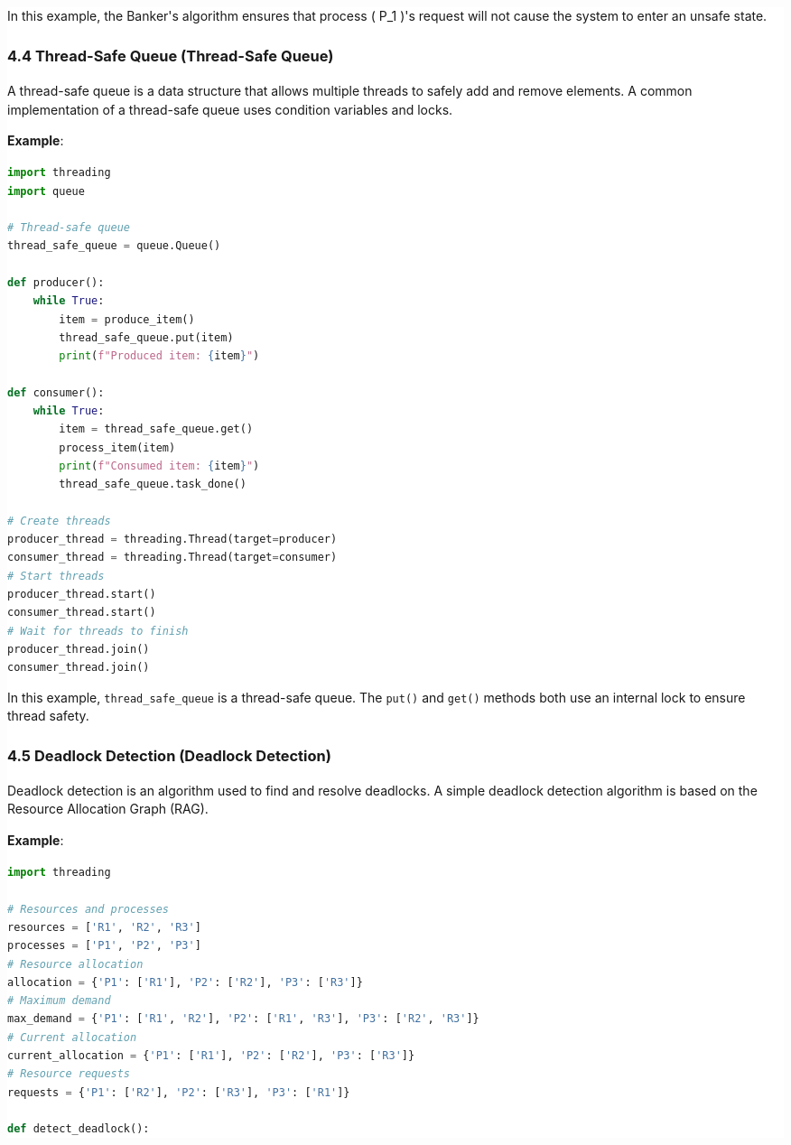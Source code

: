 In this example, the Banker's algorithm ensures that process \( P_1 \)'s request will not cause the system to enter an unsafe state.

### 4.4 Thread-Safe Queue (Thread-Safe Queue)

A thread-safe queue is a data structure that allows multiple threads to safely add and remove elements. A common implementation of a thread-safe queue uses condition variables and locks.

**Example**:

```python
import threading
import queue

# Thread-safe queue
thread_safe_queue = queue.Queue()

def producer():
    while True:
        item = produce_item()
        thread_safe_queue.put(item)
        print(f"Produced item: {item}")

def consumer():
    while True:
        item = thread_safe_queue.get()
        process_item(item)
        print(f"Consumed item: {item}")
        thread_safe_queue.task_done()

# Create threads
producer_thread = threading.Thread(target=producer)
consumer_thread = threading.Thread(target=consumer)
# Start threads
producer_thread.start()
consumer_thread.start()
# Wait for threads to finish
producer_thread.join()
consumer_thread.join()
```

In this example, `thread_safe_queue` is a thread-safe queue. The `put()` and `get()` methods both use an internal lock to ensure thread safety.

### 4.5 Deadlock Detection (Deadlock Detection)

Deadlock detection is an algorithm used to find and resolve deadlocks. A simple deadlock detection algorithm is based on the Resource Allocation Graph (RAG).

**Example**:

```python
import threading

# Resources and processes
resources = ['R1', 'R2', 'R3']
processes = ['P1', 'P2', 'P3']
# Resource allocation
allocation = {'P1': ['R1'], 'P2': ['R2'], 'P3': ['R3']}
# Maximum demand
max_demand = {'P1': ['R1', 'R2'], 'P2': ['R1', 'R3'], 'P3': ['R2', 'R3']}
# Current allocation
current_allocation = {'P1': ['R1'], 'P2': ['R2'], 'P3': ['R3']}
# Resource requests
requests = {'P1': ['R2'], 'P2': ['R3'], 'P3': ['R1']}

def detect_deadlock():
```